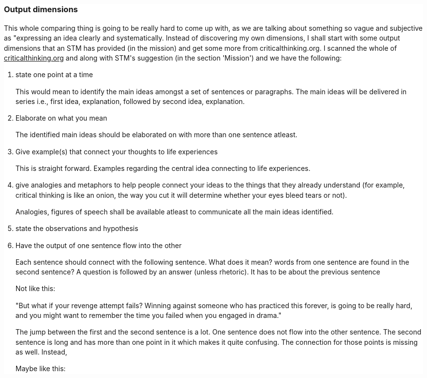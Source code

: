 ### Output dimensions

This whole comparing thing is going to be really hard to come up with,
as we are talking about something so vague and subjective as
"expressing an idea clearly and systematically. Instead of discovering
my own dimensions, I shall start with some output dimensions that an
STM has provided (in the mission) and get some more from
criticalthinking.org. I scanned the whole of [criticalthinking.org](criticalthinking.org)
and along with STM's suggestion (in the section 'Mission') and we have the
following:

1. state one point at a time
   
   This would mean to identify the main ideas amongst a set of
   sentences or paragraphs. The main ideas will be delivered in series
   i.e., first idea, explanation, followed by second idea, explanation.
   
2. Elaborate on what you mean

	The identified main ideas should be elaborated on with more than
    one sentence atleast.
	
3. Give example(s) that connect your thoughts to life experiences

	This is straight forward. Examples regarding the central idea
    connecting to life experiences.
	
4. give analogies and metaphors to help people connect your ideas to
the things that they already understand (for example, critical
thinking is like an onion, the way you cut it will determine whether
your eyes bleed tears or not).

	Analogies, figures of speech shall be available atleast to
    communicate all the main ideas identified.
	
5. state the observations and hypothesis
	
6. Have the output of one sentence flow into the other
   
   Each sentence should connect with the following sentence. What does
   it mean? words from one sentence are found in the second sentence?
   A question is followed by an answer (unless rhetoric). It has to
   be about the previous sentence 
   
   Not like this:
   
   "But what if your revenge attempt fails? Winning against someone
   who has practiced this forever, is going to be really hard, and you
   might want to remember the time you failed when you engaged in
   drama."
   
   The jump between the first and the second sentence is a lot. One
   sentence does not flow into the other sentence. The second sentence
   is long and has more than one point in it which makes it quite
   confusing. The connection for those points is missing as
   well. Instead,
   
   Maybe like this:
   
